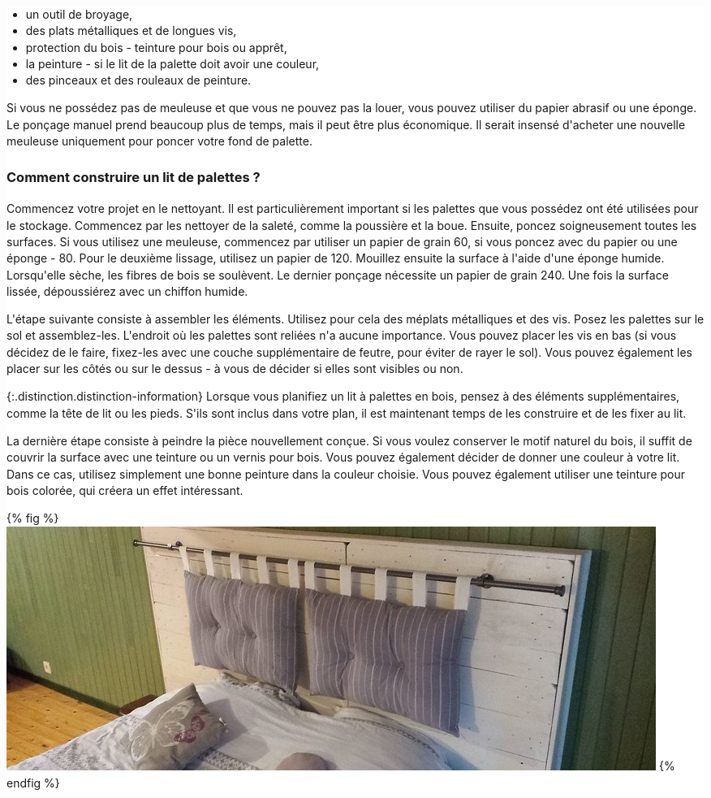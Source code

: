 * un outil de broyage,
* des plats métalliques et de longues vis,
* protection du bois - teinture pour bois ou apprêt,
* la peinture - si le lit de la palette doit avoir une couleur,
* des pinceaux et des rouleaux de peinture.

Si vous ne possédez pas de meuleuse et que vous ne pouvez pas la louer, vous pouvez utiliser du papier abrasif ou une éponge. Le ponçage manuel prend beaucoup plus de temps, mais il peut être plus économique. Il serait insensé d'acheter une nouvelle meuleuse uniquement pour poncer votre fond de palette.

### Comment construire un lit de palettes ?

Commencez votre projet en le nettoyant. Il est particulièrement important si les palettes que vous possédez ont été utilisées pour le stockage. Commencez par les nettoyer de la saleté, comme la poussière et la boue. Ensuite, poncez soigneusement toutes les surfaces. Si vous utilisez une meuleuse, commencez par utiliser un papier de grain 60, si vous poncez avec du papier ou une éponge - 80. Pour le deuxième lissage, utilisez un papier de 120. Mouillez ensuite la surface à l'aide d'une éponge humide. Lorsqu'elle sèche, les fibres de bois se soulèvent. Le dernier ponçage nécessite un papier de grain 240. Une fois la surface lissée, dépoussiérez avec un chiffon humide.

L'étape suivante consiste à assembler les éléments. Utilisez pour cela des méplats métalliques et des vis. Posez les palettes sur le sol et assemblez-les. L'endroit où les palettes sont reliées n'a aucune importance. Vous pouvez placer les vis en bas (si vous décidez de le faire, fixez-les avec une couche supplémentaire de feutre, pour éviter de rayer le sol). Vous pouvez également les placer sur les côtés ou sur le dessus - à vous de décider si elles sont visibles ou non.

{:.distinction.distinction-information}
Lorsque vous planifiez un lit à palettes en bois, pensez à des éléments supplémentaires, comme la tête de lit ou les pieds. S'ils sont inclus dans votre plan, il est maintenant temps de les construire et de les fixer au lit.

La dernière étape consiste à peindre la pièce nouvellement conçue. Si vous voulez conserver le motif naturel du bois, il suffit de couvrir la surface avec une teinture ou un vernis pour bois. Vous pouvez également décider de donner une couleur à votre lit. Dans ce cas, utilisez simplement une bonne peinture dans la couleur choisie. Vous pouvez également utiliser une teinture pour bois colorée, qui créera un effet intéressant.

{% fig %}
![How to build a pallet bed?](/uploads/jak-wykonac-lozko-z-palet.jpg "How to build a pallet bed?")
{% endfig %}
